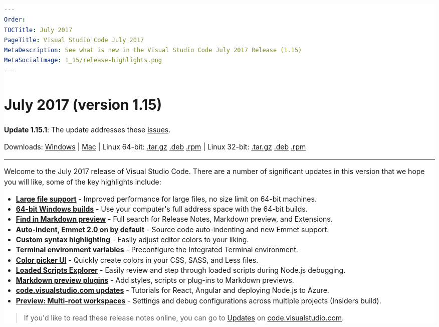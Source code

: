 ```yaml
---
Order:
TOCTitle: July 2017
PageTitle: Visual Studio Code July 2017
MetaDescription: See what is new in the Visual Studio Code July 2017 Release (1.15)
MetaSocialImage: 1_15/release-highlights.png
---
```

# July 2017 (version 1.15)

**Update 1.15.1**: The update addresses these [issues](https://github.com/microsoft/vscode/milestone/51?closed=1).

Downloads: [Windows](https://vscode-update.azurewebsites.net/1.15.1/win32-x64/stable) | [Mac](https://vscode-update.azurewebsites.net/1.15.1/darwin/stable) | Linux 64-bit: [.tar.gz](https://vscode-update.azurewebsites.net/1.15.1/linux-x64/stable) [.deb](https://vscode-update.azurewebsites.net/1.15.1/linux-deb-x64/stable) [.rpm](https://vscode-update.azurewebsites.net/1.15.1/linux-rpm-x64/stable) | Linux 32-bit: [.tar.gz](https://vscode-update.azurewebsites.net/1.15.1/linux-ia32/stable) [.deb](https://vscode-update.azurewebsites.net/1.15.1/linux-deb-ia32/stable) [.rpm](https://vscode-update.azurewebsites.net/1.15.1/linux-rpm-ia32/stable)

---

Welcome to the July 2017 release of Visual Studio Code. There are a number of significant updates in this version that we hope you will like, some of the key highlights include:

* **[Large file support](#large-file-support)** - Improved performance for large files, no size limit on 64-bit machines.
* **[64-bit Windows builds](#windows-64-bit)** - Use your computer's full address space with the 64-bit builds.
* **[Find in Markdown preview](#search-in-markdown-preview)** - Full search for Release Notes, Markdown preview, and Extensions.
* **[Auto-indent, Emmet 2.0 on by default](#auto-indentation)** - Source code auto-indenting and new Emmet support.
* **[Custom syntax highlighting](#user-definable-syntax-highlighting-colors)** - Easily adjust editor colors to your liking.
* **[Terminal environment variables](#configure-environment-of-terminal-sessions)** - Preconfigure the Integrated Terminal environment.
* **[Color picker UI](#color-picker)** - Quickly create colors in your CSS, SASS, and Less files.
* **[Loaded Scripts Explorer](#loaded-scripts-explorer)** - Easily review and step through loaded scripts during Node.js debugging.
* **[Markdown preview plugins](#support-for-markdown-preview-plugins)** - Add styles, scripts or plug-ins to Markdown previews.
* **[code.visualstudio.com updates](#new-documentation)** - Tutorials for React, Angular and deploying Node.js to Azure.
* **[Preview: Multi-root workspaces](#preview-multi-root-workspaces)** - Settings and debug configurations across multiple projects (Insiders build).

>If you'd like to read these release notes online, you can go to [Updates](https://code.visualstudio.com/updates) on [code.visualstudio.com](https://code.visualstudio.com).
